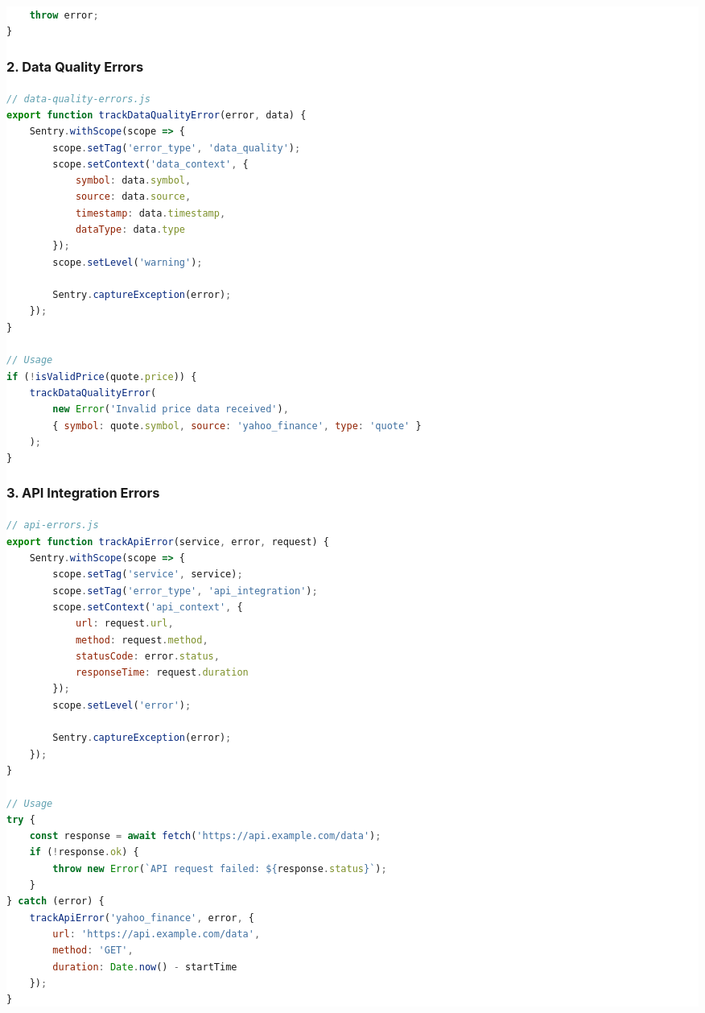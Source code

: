 ```javascript
    throw error;
}
```

### 2. Data Quality Errors
```javascript
// data-quality-errors.js
export function trackDataQualityError(error, data) {
    Sentry.withScope(scope => {
        scope.setTag('error_type', 'data_quality');
        scope.setContext('data_context', {
            symbol: data.symbol,
            source: data.source,
            timestamp: data.timestamp,
            dataType: data.type
        });
        scope.setLevel('warning');
        
        Sentry.captureException(error);
    });
}

// Usage
if (!isValidPrice(quote.price)) {
    trackDataQualityError(
        new Error('Invalid price data received'),
        { symbol: quote.symbol, source: 'yahoo_finance', type: 'quote' }
    );
}
```

### 3. API Integration Errors
```javascript
// api-errors.js
export function trackApiError(service, error, request) {
    Sentry.withScope(scope => {
        scope.setTag('service', service);
        scope.setTag('error_type', 'api_integration');
        scope.setContext('api_context', {
            url: request.url,
            method: request.method,
            statusCode: error.status,
            responseTime: request.duration
        });
        scope.setLevel('error');
        
        Sentry.captureException(error);
    });
}

// Usage
try {
    const response = await fetch('https://api.example.com/data');
    if (!response.ok) {
        throw new Error(`API request failed: ${response.status}`);
    }
} catch (error) {
    trackApiError('yahoo_finance', error, {
        url: 'https://api.example.com/data',
        method: 'GET',
        duration: Date.now() - startTime
    });
}
```